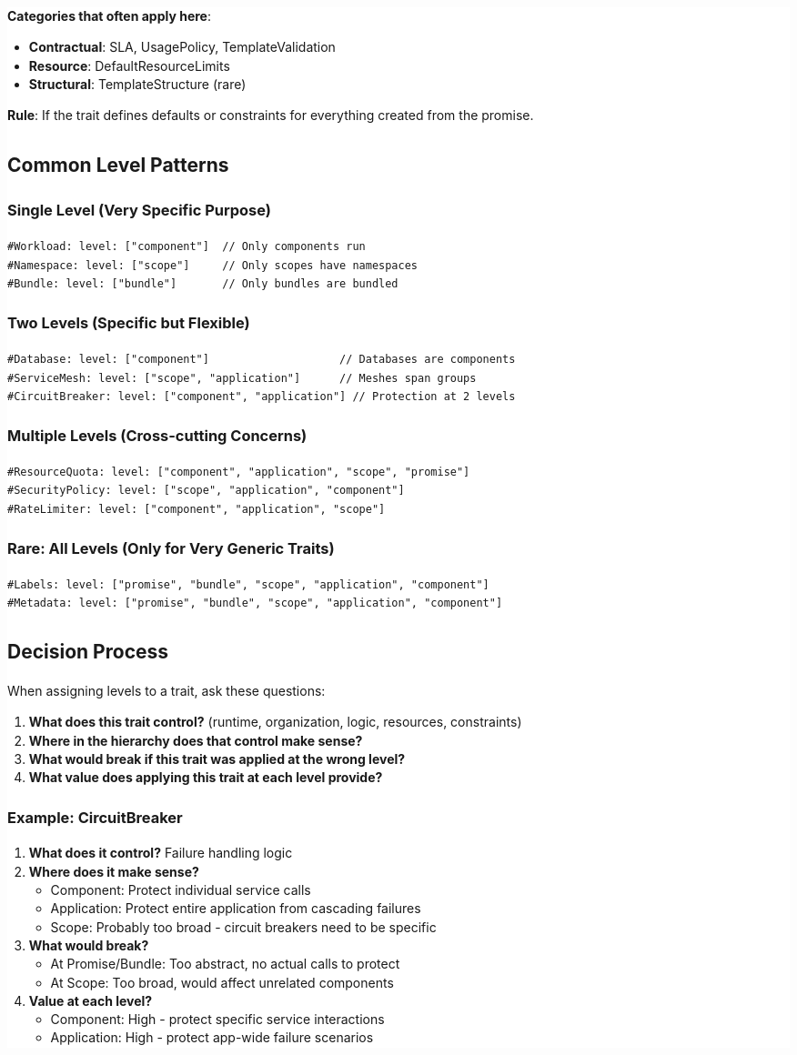 **Categories that often apply here**:

- **Contractual**: SLA, UsagePolicy, TemplateValidation
- **Resource**: DefaultResourceLimits
- **Structural**: TemplateStructure (rare)

**Rule**: If the trait defines defaults or constraints for everything created from the promise.

## Common Level Patterns

### Single Level (Very Specific Purpose)

```cue
#Workload: level: ["component"]  // Only components run
#Namespace: level: ["scope"]     // Only scopes have namespaces
#Bundle: level: ["bundle"]       // Only bundles are bundled
```

### Two Levels (Specific but Flexible)

```cue
#Database: level: ["component"]                    // Databases are components
#ServiceMesh: level: ["scope", "application"]      // Meshes span groups
#CircuitBreaker: level: ["component", "application"] // Protection at 2 levels
```

### Multiple Levels (Cross-cutting Concerns)

```cue
#ResourceQuota: level: ["component", "application", "scope", "promise"]
#SecurityPolicy: level: ["scope", "application", "component"]
#RateLimiter: level: ["component", "application", "scope"]
```

### Rare: All Levels (Only for Very Generic Traits)

```cue
#Labels: level: ["promise", "bundle", "scope", "application", "component"]
#Metadata: level: ["promise", "bundle", "scope", "application", "component"]
```

## Decision Process

When assigning levels to a trait, ask these questions:

1. **What does this trait control?** (runtime, organization, logic, resources, constraints)
2. **Where in the hierarchy does that control make sense?**
3. **What would break if this trait was applied at the wrong level?**
4. **What value does applying this trait at each level provide?**

### Example: CircuitBreaker

1. **What does it control?** Failure handling logic
2. **Where does it make sense?**
   - Component: Protect individual service calls
   - Application: Protect entire application from cascading failures
   - Scope: Probably too broad - circuit breakers need to be specific
3. **What would break?**
   - At Promise/Bundle: Too abstract, no actual calls to protect
   - At Scope: Too broad, would affect unrelated components
4. **Value at each level?**
   - Component: High - protect specific service interactions
   - Application: High - protect app-wide failure scenarios
